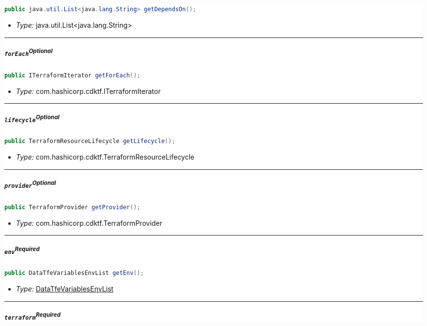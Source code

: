 ```java
public java.util.List<java.lang.String> getDependsOn();
```

- *Type:* java.util.List<java.lang.String>

---

##### `forEach`<sup>Optional</sup> <a name="forEach" id="@cdktf/provider-tfe.dataTfeVariables.DataTfeVariables.property.forEach"></a>

```java
public ITerraformIterator getForEach();
```

- *Type:* com.hashicorp.cdktf.ITerraformIterator

---

##### `lifecycle`<sup>Optional</sup> <a name="lifecycle" id="@cdktf/provider-tfe.dataTfeVariables.DataTfeVariables.property.lifecycle"></a>

```java
public TerraformResourceLifecycle getLifecycle();
```

- *Type:* com.hashicorp.cdktf.TerraformResourceLifecycle

---

##### `provider`<sup>Optional</sup> <a name="provider" id="@cdktf/provider-tfe.dataTfeVariables.DataTfeVariables.property.provider"></a>

```java
public TerraformProvider getProvider();
```

- *Type:* com.hashicorp.cdktf.TerraformProvider

---

##### `env`<sup>Required</sup> <a name="env" id="@cdktf/provider-tfe.dataTfeVariables.DataTfeVariables.property.env"></a>

```java
public DataTfeVariablesEnvList getEnv();
```

- *Type:* <a href="#@cdktf/provider-tfe.dataTfeVariables.DataTfeVariablesEnvList">DataTfeVariablesEnvList</a>

---

##### `terraform`<sup>Required</sup> <a name="terraform" id="@cdktf/provider-tfe.dataTfeVariables.DataTfeVariables.property.terraform"></a>
